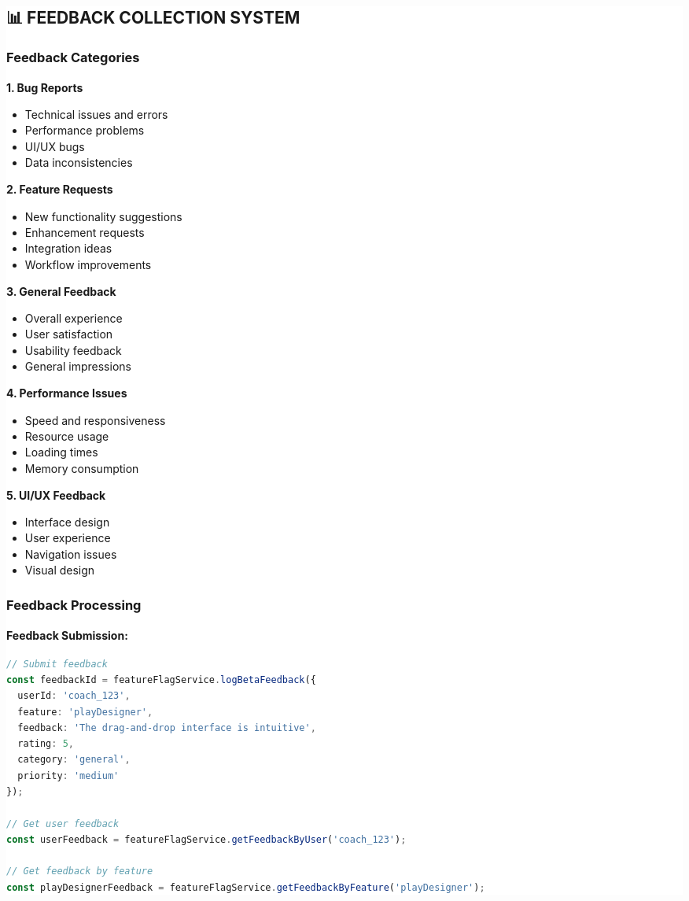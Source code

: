
## **📊 FEEDBACK COLLECTION SYSTEM**

### **Feedback Categories**

**1. Bug Reports**
- Technical issues and errors
- Performance problems
- UI/UX bugs
- Data inconsistencies

**2. Feature Requests**
- New functionality suggestions
- Enhancement requests
- Integration ideas
- Workflow improvements

**3. General Feedback**
- Overall experience
- User satisfaction
- Usability feedback
- General impressions

**4. Performance Issues**
- Speed and responsiveness
- Resource usage
- Loading times
- Memory consumption

**5. UI/UX Feedback**
- Interface design
- User experience
- Navigation issues
- Visual design

### **Feedback Processing**

**Feedback Submission:**
```typescript
// Submit feedback
const feedbackId = featureFlagService.logBetaFeedback({
  userId: 'coach_123',
  feature: 'playDesigner',
  feedback: 'The drag-and-drop interface is intuitive',
  rating: 5,
  category: 'general',
  priority: 'medium'
});

// Get user feedback
const userFeedback = featureFlagService.getFeedbackByUser('coach_123');

// Get feedback by feature
const playDesignerFeedback = featureFlagService.getFeedbackByFeature('playDesigner');
```

